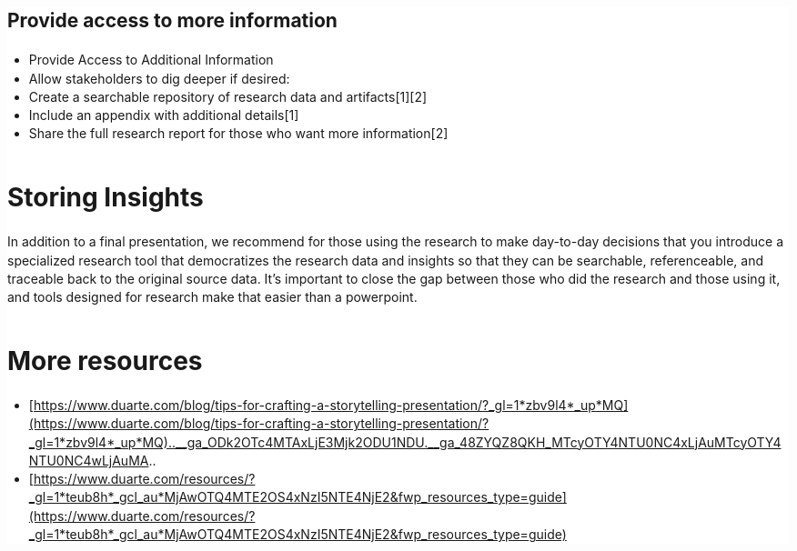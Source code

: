 ## Provide access to more information

- Provide Access to Additional Information
- Allow stakeholders to dig deeper if desired:
- Create a searchable repository of research data and artifacts[1][2]
- Include an appendix with additional details[1]
- Share the full research report for those who want more information[2]

# Storing Insights

In addition to a final presentation, we recommend for those using the research to make day-to-day decisions that you introduce a specialized research tool that democratizes the research data and insights so that they can be searchable, referenceable, and traceable back to the original source data. It’s important to close the gap between those who did the research and those using it, and tools designed for research make that easier than a powerpoint.

# More resources

- [https://www.duarte.com/blog/tips-for-crafting-a-storytelling-presentation/?_gl=1*zbv9l4*_up*MQ](https://www.duarte.com/blog/tips-for-crafting-a-storytelling-presentation/?_gl=1*zbv9l4*_up*MQ)..__ga_ODk2OTc4MTAxLjE3Mjk2ODU1NDU.__ga_48ZYQZ8QKH_MTcyOTY4NTU0NC4xLjAuMTcyOTY4NTU0NC4wLjAuMA..
- [https://www.duarte.com/resources/?_gl=1*teub8h*_gcl_au*MjAwOTQ4MTE2OS4xNzI5NTE4NjE2&fwp_resources_type=guide](https://www.duarte.com/resources/?_gl=1*teub8h*_gcl_au*MjAwOTQ4MTE2OS4xNzI5NTE4NjE2&fwp_resources_type=guide)